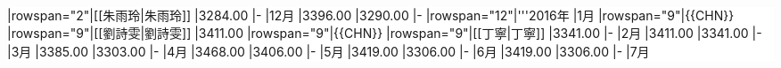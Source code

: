 |rowspan="2"|[[朱雨玲|朱雨玲]]
|3284.00
|-
|12月
|3396.00
|3290.00
|-
|rowspan="12"|'''2016年
|1月
|rowspan="9"|{{CHN}}
|rowspan="9"|[[劉詩雯|劉詩雯]]
|3411.00
|rowspan="9"|{{CHN}}
|rowspan="9"|[[丁寧|丁寧]]
|3341.00
|-
|2月
|3411.00
|3341.00
|-
|3月
|3385.00
|3303.00
|-
|4月
|3468.00
|3406.00
|-
|5月
|3419.00
|3306.00
|-
|6月
|3419.00
|3306.00
|-
|7月
